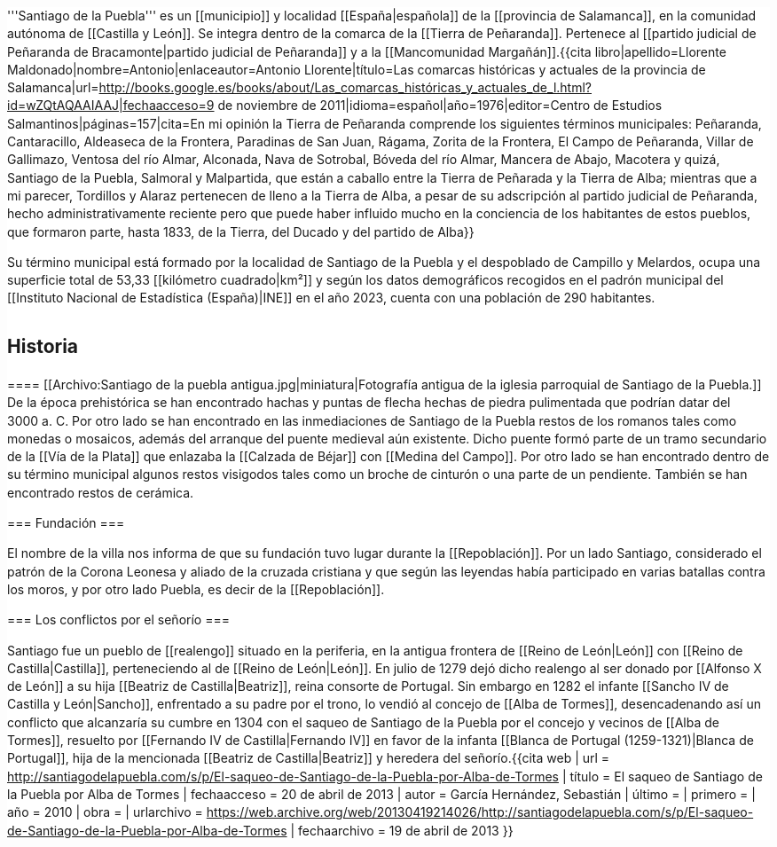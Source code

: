 '''Santiago de la Puebla''' es un [[municipio]] y localidad [[España|española]] de la [[provincia de Salamanca]], en la comunidad autónoma de [[Castilla y León]]. Se integra dentro de la comarca de la [[Tierra de Peñaranda]]. Pertenece al [[partido judicial de Peñaranda de Bracamonte|partido judicial de Peñaranda]] y a la [[Mancomunidad Margañán]].<ref name=ref_duplicada_1>{{cita libro|apellido=Llorente Maldonado|nombre=Antonio|enlaceautor=Antonio Llorente|título=Las comarcas históricas y actuales de la provincia de Salamanca|url=http://books.google.es/books/about/Las_comarcas_históricas_y_actuales_de_l.html?id=wZQtAQAAIAAJ|fechaacceso=9 de noviembre de 2011|idioma=español|año=1976|editor=Centro de Estudios Salmantinos|páginas=157|cita=En mi opinión la Tierra de Peñaranda comprende los siguientes términos municipales: Peñaranda, Cantaracillo, Aldeaseca de la Frontera, Paradinas de San Juan, Rágama, Zorita de la Frontera, El Campo de Peñaranda, Villar de Gallimazo, Ventosa del río Almar, Alconada, Nava de Sotrobal, Bóveda del río Almar, Mancera de Abajo, Macotera y quizá, Santiago de la Puebla, Salmoral y Malpartida, que están a caballo entre la Tierra de Peñarada y la Tierra de Alba; mientras que a mi parecer, Tordillos y Alaraz pertenecen de lleno a la Tierra de Alba, a pesar de su adscripción al partido judicial de Peñaranda, hecho administrativamente reciente pero que puede haber influido mucho en la conciencia de los habitantes de estos pueblos, que formaron parte, hasta 1833, de la Tierra, del Ducado y del partido de Alba}}</ref>

Su término municipal está formado por la localidad de Santiago de la Puebla y el despoblado de Campillo y Melardos, ocupa una superficie total de 53,33&nbsp;[[kilómetro cuadrado|km²]] y según los datos demográficos recogidos en el padrón municipal del [[Instituto Nacional de Estadística (España)|INE]] en el año 2023, cuenta con una población de 290 habitantes.

## Historia

====
[[Archivo:Santiago de la puebla antigua.jpg|miniatura|Fotografía antigua de la iglesia parroquial de Santiago de la Puebla.]]
De la época prehistórica se han encontrado hachas y puntas de flecha hechas de piedra pulimentada que podrían datar del 3000&nbsp;a.&nbsp;C. Por otro lado se han encontrado en las inmediaciones de Santiago de la Puebla restos de los romanos tales como monedas o mosaicos, además del arranque del puente medieval aún existente. Dicho puente formó parte de un tramo secundario de la [[Vía de la Plata]] que enlazaba la [[Calzada de Béjar]] con [[Medina del Campo]]. Por otro lado se han encontrado dentro de su término municipal algunos restos visigodos tales como un broche de cinturón o una parte de un pendiente. También se han encontrado restos de cerámica.

=== Fundación ===

El nombre de la villa nos informa de que su fundación tuvo lugar durante la [[Repoblación]]. Por un lado Santiago, considerado el patrón de la Corona Leonesa y aliado de la cruzada cristiana y que según las leyendas había participado en varias batallas contra los moros, y por otro lado Puebla, es decir de la [[Repoblación]].

=== Los conflictos por el señorío ===

Santiago fue un pueblo de [[realengo]] situado en la periferia, en la antigua frontera de [[Reino de León|León]] con [[Reino de Castilla|Castilla]], perteneciendo al de [[Reino de León|León]]. En julio de 1279 dejó dicho realengo al ser donado por [[Alfonso X de León]] a su hija [[Beatriz de Castilla|Beatriz]], reina consorte de Portugal. Sin embargo en 1282 el infante [[Sancho IV de Castilla y León|Sancho]], enfrentado a su padre por el trono, lo vendió al concejo de [[Alba de Tormes]], desencadenando así un conflicto que alcanzaría su cumbre en 1304 con el saqueo de Santiago de la Puebla por el concejo y vecinos de [[Alba de Tormes]], resuelto por [[Fernando IV de Castilla|Fernando IV]] en favor de la infanta [[Blanca de Portugal (1259-1321)|Blanca de Portugal]], hija de la mencionada [[Beatriz de Castilla|Beatriz]] y heredera del señorío.<ref>{{cita web | url = http://santiagodelapuebla.com/s/p/El-saqueo-de-Santiago-de-la-Puebla-por-Alba-de-Tormes | título = El saqueo de Santiago de la Puebla por Alba de Tormes | fechaacceso = 20 de abril de 2013 | autor = García Hernández, Sebastián | último =  | primero =  | año = 2010 | obra =  | urlarchivo = https://web.archive.org/web/20130419214026/http://santiagodelapuebla.com/s/p/El-saqueo-de-Santiago-de-la-Puebla-por-Alba-de-Tormes | fechaarchivo = 19 de abril de 2013 }}</ref>
